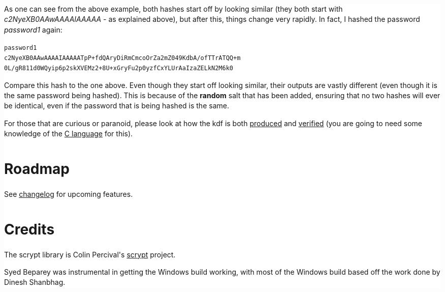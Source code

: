 As one can see from the above example, both hashes start off by looking similar (they both start
with *c2NyeXB0AAwAAAAIAAAAA* - as explained above), but after this, things change very rapidly.
In fact, I hashed the password *password1* again:

    password1
    c2NyeXB0AAwAAAAIAAAAATpP+fdQAryDiRmCmcoOrZa2mZ049KdbA/ofTTrATQQ+m
    0L/gR811d0WQyip6p2skXVEMz2+8U+xGryFu2p0yzfCxYLUrAaIzaZELkN2M6k0

Compare this hash to the one above. Even though they start off looking similar, their outputs
are vastly different (even though it is the same password being hashed). This is because of
the **random** salt that has been added, ensuring that no two hashes will ever be identical,
even if the password that is being hashed is the same.

For those that are curious or paranoid, please look at how the kdf is both [produced](https://github.com/barrysteyn/node-scrypt/blob/master/src/scryptwrapper/keyderivation.c#L36-L80)
and [verified](https://github.com/barrysteyn/node-scrypt/blob/master/src/scryptwrapper/keyderivation.c#L82-L121) (you are going to need some knowledge of the [C language](http://c.learncodethehardway.org/book/) for this).

# Roadmap
See [changelog](https://github.com/barrysteyn/node-scrypt/blob/master/changelog.md) for upcoming features.

# Credits
The scrypt library is Colin Percival's [scrypt](http://www.tarsnap.com/scrypt.html) project.

Syed Beparey was instrumental in getting the Windows build working, with most of the Windows build based off the work done by Dinesh Shanbhag.
